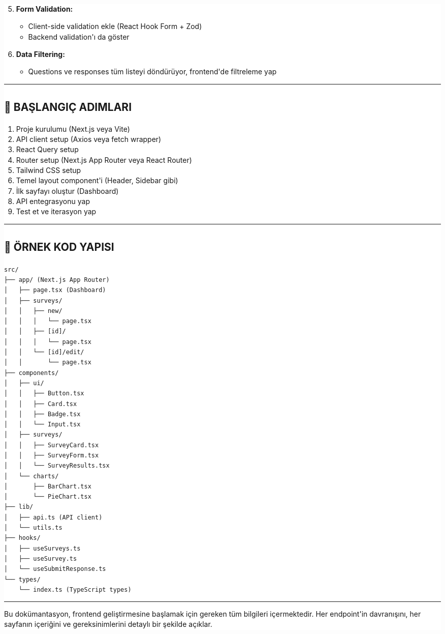 5. **Form Validation:**
   - Client-side validation ekle (React Hook Form + Zod)
   - Backend validation'ı da göster

6. **Data Filtering:**
   - Questions ve responses tüm listeyi döndürüyor, frontend'de filtreleme yap

---

## 🚀 BAŞLANGIÇ ADIMLARI

1. Proje kurulumu (Next.js veya Vite)
2. API client setup (Axios veya fetch wrapper)
3. React Query setup
4. Router setup (Next.js App Router veya React Router)
5. Tailwind CSS setup
6. Temel layout component'i (Header, Sidebar gibi)
7. İlk sayfayı oluştur (Dashboard)
8. API entegrasyonu yap
9. Test et ve iterasyon yap

---

## 📝 ÖRNEK KOD YAPISI

```
src/
├── app/ (Next.js App Router)
│   ├── page.tsx (Dashboard)
│   ├── surveys/
│   │   ├── new/
│   │   │   └── page.tsx
│   │   ├── [id]/
│   │   │   └── page.tsx
│   │   └── [id]/edit/
│   │       └── page.tsx
├── components/
│   ├── ui/
│   │   ├── Button.tsx
│   │   ├── Card.tsx
│   │   ├── Badge.tsx
│   │   └── Input.tsx
│   ├── surveys/
│   │   ├── SurveyCard.tsx
│   │   ├── SurveyForm.tsx
│   │   └── SurveyResults.tsx
│   └── charts/
│       ├── BarChart.tsx
│       └── PieChart.tsx
├── lib/
│   ├── api.ts (API client)
│   └── utils.ts
├── hooks/
│   ├── useSurveys.ts
│   ├── useSurvey.ts
│   └── useSubmitResponse.ts
└── types/
    └── index.ts (TypeScript types)
```

---

Bu dokümantasyon, frontend geliştirmesine başlamak için gereken tüm bilgileri içermektedir. Her endpoint'in davranışını, her sayfanın içeriğini ve gereksinimlerini detaylı bir şekilde açıklar.
